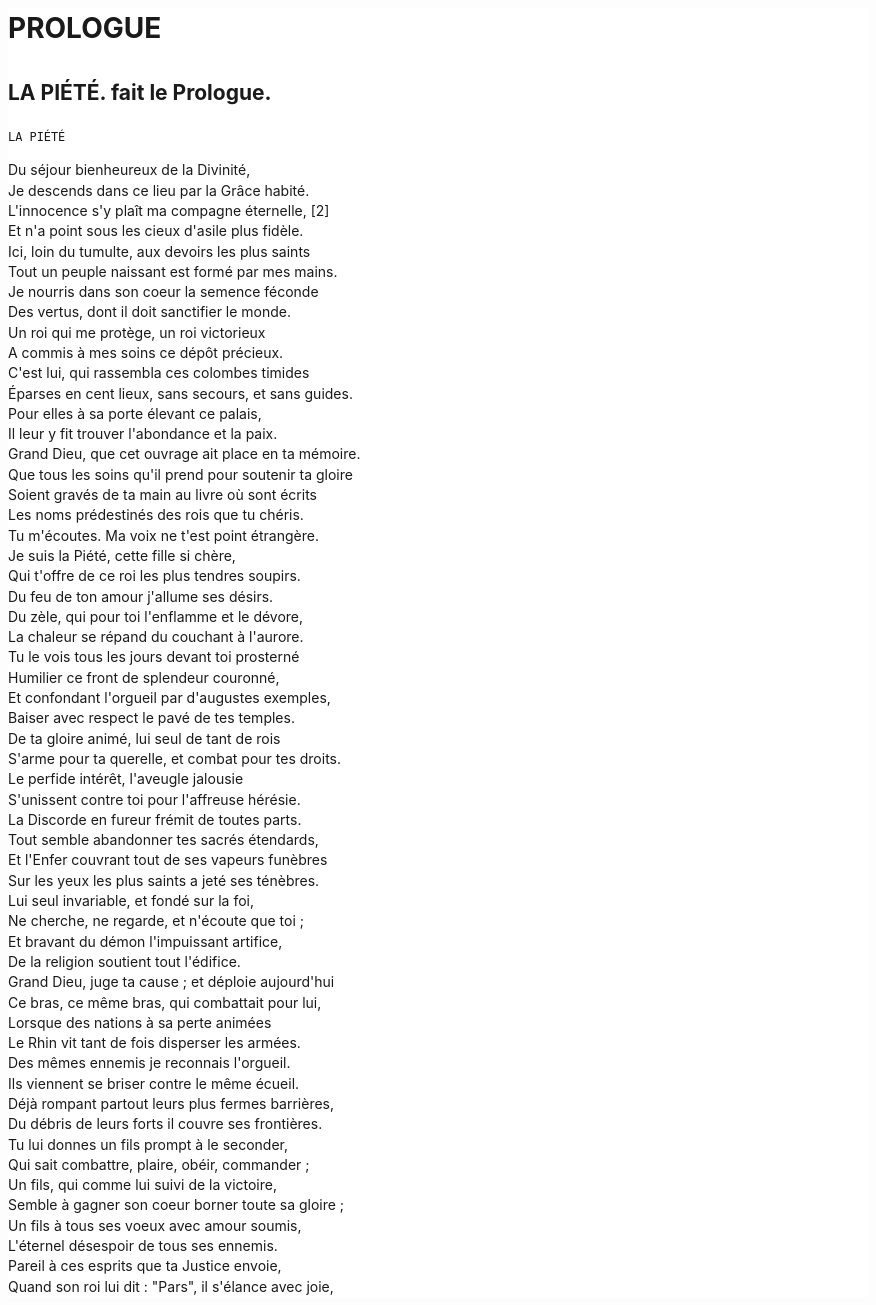 
# PROLOGUE


## LA PIÉTÉ. fait le Prologue.

    LA PIÉTÉ
Du séjour bienheureux de la Divinité,  
Je descends dans ce lieu par la Grâce habité.  
L'innocence s'y plaît ma compagne éternelle, [2]  
Et n'a point sous les cieux d'asile plus fidèle.  
Ici, loin du tumulte, aux devoirs les plus saints  
Tout un peuple naissant est formé par mes mains.  
Je nourris dans son coeur la semence féconde  
Des vertus, dont il doit sanctifier le monde.  
Un roi qui me protège, un roi victorieux  
A commis à mes soins ce dépôt précieux.  
C'est lui, qui rassembla ces colombes timides  
Éparses en cent lieux, sans secours, et sans guides.  
Pour elles à sa porte élevant ce palais,  
Il leur y fit trouver l'abondance et la paix.  
Grand Dieu, que cet ouvrage ait place en ta mémoire.  
Que tous les soins qu'il prend pour soutenir ta gloire  
Soient gravés de ta main au livre où sont écrits  
Les noms prédestinés des rois que tu chéris.  
Tu m'écoutes. Ma voix ne t'est point étrangère.  
Je suis la Piété, cette fille si chère,  
Qui t'offre de ce roi les plus tendres soupirs.  
Du feu de ton amour j'allume ses désirs.  
Du zèle, qui pour toi l'enflamme et le dévore,  
La chaleur se répand du couchant à l'aurore.  
Tu le vois tous les jours devant toi prosterné  
Humilier ce front de splendeur couronné,  
Et confondant l'orgueil par d'augustes exemples,  
Baiser avec respect le pavé de tes temples.  
De ta gloire animé, lui seul de tant de rois  
S'arme pour ta querelle, et combat pour tes droits.  
Le perfide intérêt, l'aveugle jalousie  
S'unissent contre toi pour l'affreuse hérésie.  
La Discorde en fureur frémit de toutes parts.  
Tout semble abandonner tes sacrés étendards,  
Et l'Enfer couvrant tout de ses vapeurs funèbres  
Sur les yeux les plus saints a jeté ses ténèbres.  
Lui seul invariable, et fondé sur la foi,  
Ne cherche, ne regarde, et n'écoute que toi ;  
Et bravant du démon l'impuissant artifice,  
De la religion soutient tout l'édifice.  
Grand Dieu, juge ta cause ; et déploie aujourd'hui  
Ce bras, ce même bras, qui combattait pour lui,  
Lorsque des nations à sa perte animées  
Le Rhin vit tant de fois disperser les armées.  
Des mêmes ennemis je reconnais l'orgueil.  
Ils viennent se briser contre le même écueil.  
Déjà rompant partout leurs plus fermes barrières,  
Du débris de leurs forts il couvre ses frontières.  
Tu lui donnes un fils prompt à le seconder,  
Qui sait combattre, plaire, obéir, commander ;  
Un fils, qui comme lui suivi de la victoire,  
Semble à gagner son coeur borner toute sa gloire ;  
Un fils à tous ses voeux avec amour soumis,  
L'éternel désespoir de tous ses ennemis.  
Pareil à ces esprits que ta Justice envoie,  
Quand son roi lui dit : "Pars", il s'élance avec joie,  